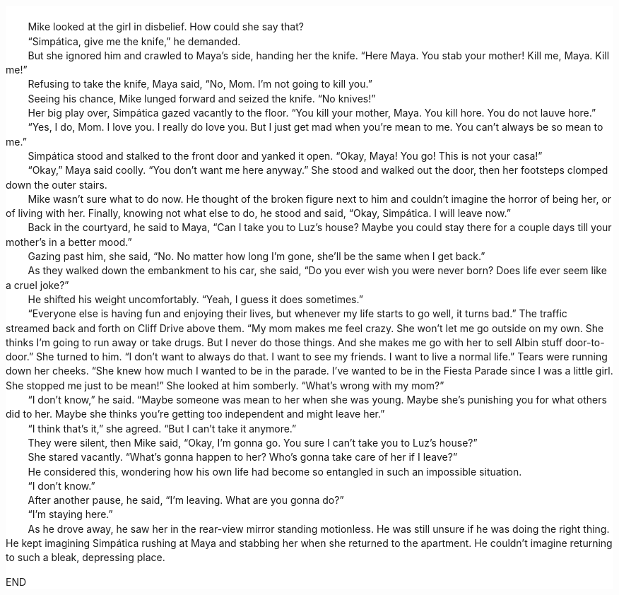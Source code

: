 <br>&nbsp;&nbsp;&nbsp;&nbsp;&nbsp;&nbsp;&nbsp;&nbsp;Mike looked at the girl in disbelief. How could she say that?
<br>&nbsp;&nbsp;&nbsp;&nbsp;&nbsp;&nbsp;&nbsp;&nbsp;“Simpática, give me the knife,” he demanded.
<br>&nbsp;&nbsp;&nbsp;&nbsp;&nbsp;&nbsp;&nbsp;&nbsp;But she ignored him and crawled to Maya’s side, handing her the knife. “Here Maya. You stab your mother! Kill me, Maya. Kill me!”
<br>&nbsp;&nbsp;&nbsp;&nbsp;&nbsp;&nbsp;&nbsp;&nbsp;Refusing to take the knife, Maya said, “No, Mom. I’m not going to kill you.”
<br>&nbsp;&nbsp;&nbsp;&nbsp;&nbsp;&nbsp;&nbsp;&nbsp;Seeing his chance, Mike lunged forward and seized the knife. “No knives!”
<br>&nbsp;&nbsp;&nbsp;&nbsp;&nbsp;&nbsp;&nbsp;&nbsp;Her big play over, Simpática gazed vacantly to the floor. “You kill your mother, Maya. You kill hore. You do not lauve hore.”
<br>&nbsp;&nbsp;&nbsp;&nbsp;&nbsp;&nbsp;&nbsp;&nbsp;“Yes, I do, Mom. I love you. I really do love you. But I just get mad when you’re mean to me. You can’t always be so mean to me.”
<br>&nbsp;&nbsp;&nbsp;&nbsp;&nbsp;&nbsp;&nbsp;&nbsp;Simpática stood and stalked to the front door and yanked it open. “Okay, Maya! You go! This is not your casa!”
<br>&nbsp;&nbsp;&nbsp;&nbsp;&nbsp;&nbsp;&nbsp;&nbsp;“Okay,” Maya said coolly. “You don’t want me here anyway.” She stood and walked out the door, then her footsteps clomped down the outer stairs.
<br>&nbsp;&nbsp;&nbsp;&nbsp;&nbsp;&nbsp;&nbsp;&nbsp;Mike wasn’t sure what to do now. He thought of the broken figure next to him and couldn’t imagine the horror of being her, or of living with her. Finally, knowing not what else to do, he stood and said, “Okay, Simpática. I will leave now.”
<br>&nbsp;&nbsp;&nbsp;&nbsp;&nbsp;&nbsp;&nbsp;&nbsp;Back in the courtyard, he said to Maya, “Can I take you to Luz’s house? Maybe you could stay there for a couple days till your mother’s in a better mood.”
<br>&nbsp;&nbsp;&nbsp;&nbsp;&nbsp;&nbsp;&nbsp;&nbsp;Gazing past him, she said, “No. No matter how long I’m gone, she’ll be the same when I get back.”
<br>&nbsp;&nbsp;&nbsp;&nbsp;&nbsp;&nbsp;&nbsp;&nbsp;As they walked down the embankment to his car, she said, “Do you ever wish you were never born? Does life ever seem like a cruel joke?”
<br>&nbsp;&nbsp;&nbsp;&nbsp;&nbsp;&nbsp;&nbsp;&nbsp;He shifted his weight uncomfortably. “Yeah, I guess it does sometimes.”
<br>&nbsp;&nbsp;&nbsp;&nbsp;&nbsp;&nbsp;&nbsp;&nbsp;“Everyone else is having fun and enjoying their lives, but whenever my life starts to go well, it turns bad.” The traffic streamed back and forth on Cliff Drive above them. “My mom makes me feel crazy. She won’t let me go outside on my own. She thinks I’m going to run away or take drugs. But I never do those things. And she makes me go with her to sell Albin stuff door-to-door.” She turned to him. “I don’t want to always do that. I want to see my friends. I want to live a normal life.” Tears were running down her cheeks. “She knew how much I wanted to be in the parade. I’ve wanted to be in the Fiesta Parade since I was a little girl. She stopped me just to be mean!” She looked at him somberly. “What’s wrong with my mom?”
<br>&nbsp;&nbsp;&nbsp;&nbsp;&nbsp;&nbsp;&nbsp;&nbsp;“I don’t know,” he said. “Maybe someone was mean to her when she was young. Maybe she’s punishing you for what others did to her. Maybe she thinks you’re getting too independent and might leave her.”
<br>&nbsp;&nbsp;&nbsp;&nbsp;&nbsp;&nbsp;&nbsp;&nbsp;“I think that’s it,” she agreed. “But I can’t take it anymore.”
<br>&nbsp;&nbsp;&nbsp;&nbsp;&nbsp;&nbsp;&nbsp;&nbsp;They were silent, then Mike said, “Okay, I’m gonna go. You sure I can’t take you to Luz’s house?”
<br>&nbsp;&nbsp;&nbsp;&nbsp;&nbsp;&nbsp;&nbsp;&nbsp;She stared vacantly. “What’s gonna happen to her? Who’s gonna take care of her if I leave?”
<br>&nbsp;&nbsp;&nbsp;&nbsp;&nbsp;&nbsp;&nbsp;&nbsp;He considered this, wondering how his own life had become so entangled in such an impossible situation.
<br>&nbsp;&nbsp;&nbsp;&nbsp;&nbsp;&nbsp;&nbsp;&nbsp;“I don’t know.”
<br>&nbsp;&nbsp;&nbsp;&nbsp;&nbsp;&nbsp;&nbsp;&nbsp;After another pause, he said, “I’m leaving. What are you gonna do?”
<br>&nbsp;&nbsp;&nbsp;&nbsp;&nbsp;&nbsp;&nbsp;&nbsp;“I’m staying here.”
<br>&nbsp;&nbsp;&nbsp;&nbsp;&nbsp;&nbsp;&nbsp;&nbsp;As he drove away, he saw her in the rear-view mirror standing motionless. He was still unsure if he was doing the right thing. He kept imagining Simpática rushing at Maya and stabbing her when she returned to the apartment. He couldn’t imagine returning to such a bleak, depressing place.

END
